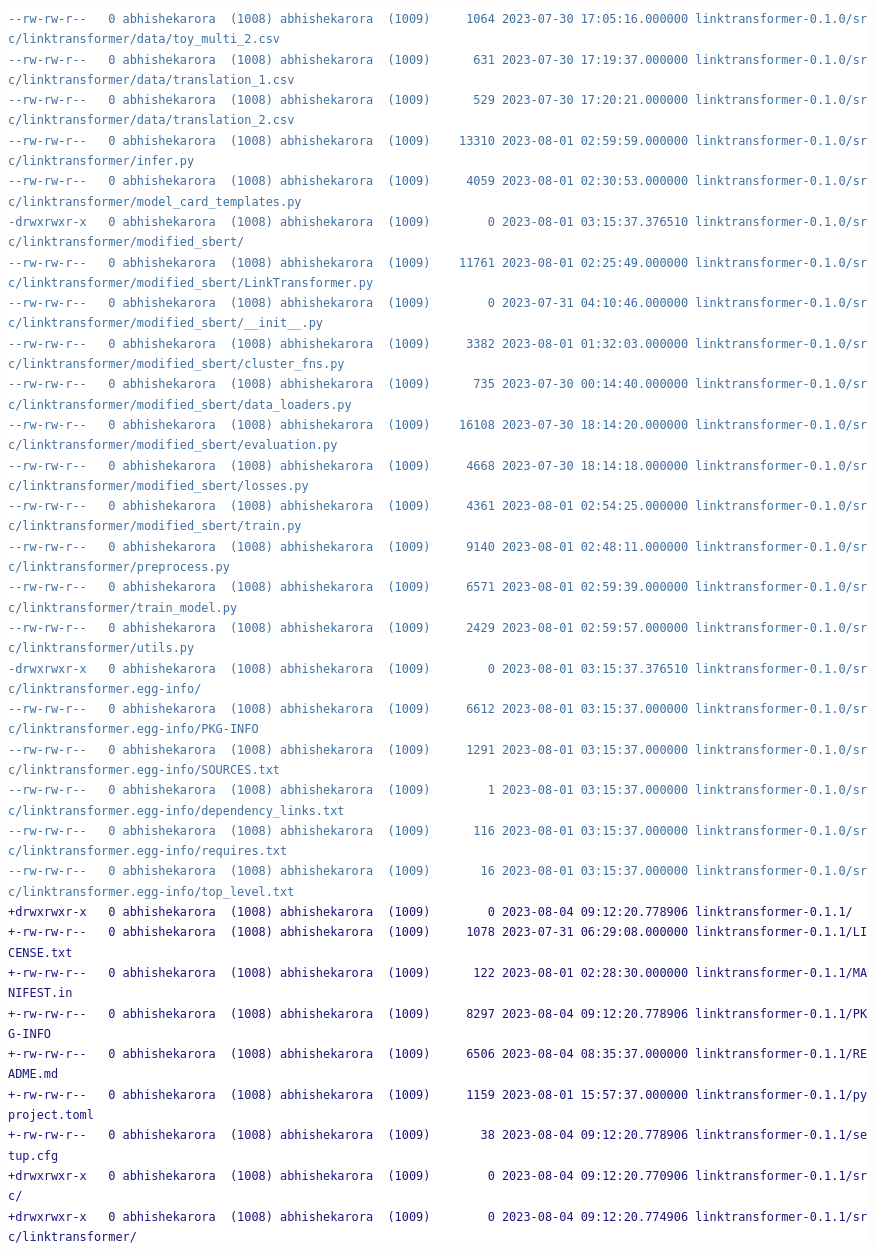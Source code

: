 ```diff
--rw-rw-r--   0 abhishekarora  (1008) abhishekarora  (1009)     1064 2023-07-30 17:05:16.000000 linktransformer-0.1.0/src/linktransformer/data/toy_multi_2.csv
--rw-rw-r--   0 abhishekarora  (1008) abhishekarora  (1009)      631 2023-07-30 17:19:37.000000 linktransformer-0.1.0/src/linktransformer/data/translation_1.csv
--rw-rw-r--   0 abhishekarora  (1008) abhishekarora  (1009)      529 2023-07-30 17:20:21.000000 linktransformer-0.1.0/src/linktransformer/data/translation_2.csv
--rw-rw-r--   0 abhishekarora  (1008) abhishekarora  (1009)    13310 2023-08-01 02:59:59.000000 linktransformer-0.1.0/src/linktransformer/infer.py
--rw-rw-r--   0 abhishekarora  (1008) abhishekarora  (1009)     4059 2023-08-01 02:30:53.000000 linktransformer-0.1.0/src/linktransformer/model_card_templates.py
-drwxrwxr-x   0 abhishekarora  (1008) abhishekarora  (1009)        0 2023-08-01 03:15:37.376510 linktransformer-0.1.0/src/linktransformer/modified_sbert/
--rw-rw-r--   0 abhishekarora  (1008) abhishekarora  (1009)    11761 2023-08-01 02:25:49.000000 linktransformer-0.1.0/src/linktransformer/modified_sbert/LinkTransformer.py
--rw-rw-r--   0 abhishekarora  (1008) abhishekarora  (1009)        0 2023-07-31 04:10:46.000000 linktransformer-0.1.0/src/linktransformer/modified_sbert/__init__.py
--rw-rw-r--   0 abhishekarora  (1008) abhishekarora  (1009)     3382 2023-08-01 01:32:03.000000 linktransformer-0.1.0/src/linktransformer/modified_sbert/cluster_fns.py
--rw-rw-r--   0 abhishekarora  (1008) abhishekarora  (1009)      735 2023-07-30 00:14:40.000000 linktransformer-0.1.0/src/linktransformer/modified_sbert/data_loaders.py
--rw-rw-r--   0 abhishekarora  (1008) abhishekarora  (1009)    16108 2023-07-30 18:14:20.000000 linktransformer-0.1.0/src/linktransformer/modified_sbert/evaluation.py
--rw-rw-r--   0 abhishekarora  (1008) abhishekarora  (1009)     4668 2023-07-30 18:14:18.000000 linktransformer-0.1.0/src/linktransformer/modified_sbert/losses.py
--rw-rw-r--   0 abhishekarora  (1008) abhishekarora  (1009)     4361 2023-08-01 02:54:25.000000 linktransformer-0.1.0/src/linktransformer/modified_sbert/train.py
--rw-rw-r--   0 abhishekarora  (1008) abhishekarora  (1009)     9140 2023-08-01 02:48:11.000000 linktransformer-0.1.0/src/linktransformer/preprocess.py
--rw-rw-r--   0 abhishekarora  (1008) abhishekarora  (1009)     6571 2023-08-01 02:59:39.000000 linktransformer-0.1.0/src/linktransformer/train_model.py
--rw-rw-r--   0 abhishekarora  (1008) abhishekarora  (1009)     2429 2023-08-01 02:59:57.000000 linktransformer-0.1.0/src/linktransformer/utils.py
-drwxrwxr-x   0 abhishekarora  (1008) abhishekarora  (1009)        0 2023-08-01 03:15:37.376510 linktransformer-0.1.0/src/linktransformer.egg-info/
--rw-rw-r--   0 abhishekarora  (1008) abhishekarora  (1009)     6612 2023-08-01 03:15:37.000000 linktransformer-0.1.0/src/linktransformer.egg-info/PKG-INFO
--rw-rw-r--   0 abhishekarora  (1008) abhishekarora  (1009)     1291 2023-08-01 03:15:37.000000 linktransformer-0.1.0/src/linktransformer.egg-info/SOURCES.txt
--rw-rw-r--   0 abhishekarora  (1008) abhishekarora  (1009)        1 2023-08-01 03:15:37.000000 linktransformer-0.1.0/src/linktransformer.egg-info/dependency_links.txt
--rw-rw-r--   0 abhishekarora  (1008) abhishekarora  (1009)      116 2023-08-01 03:15:37.000000 linktransformer-0.1.0/src/linktransformer.egg-info/requires.txt
--rw-rw-r--   0 abhishekarora  (1008) abhishekarora  (1009)       16 2023-08-01 03:15:37.000000 linktransformer-0.1.0/src/linktransformer.egg-info/top_level.txt
+drwxrwxr-x   0 abhishekarora  (1008) abhishekarora  (1009)        0 2023-08-04 09:12:20.778906 linktransformer-0.1.1/
+-rw-rw-r--   0 abhishekarora  (1008) abhishekarora  (1009)     1078 2023-07-31 06:29:08.000000 linktransformer-0.1.1/LICENSE.txt
+-rw-rw-r--   0 abhishekarora  (1008) abhishekarora  (1009)      122 2023-08-01 02:28:30.000000 linktransformer-0.1.1/MANIFEST.in
+-rw-rw-r--   0 abhishekarora  (1008) abhishekarora  (1009)     8297 2023-08-04 09:12:20.778906 linktransformer-0.1.1/PKG-INFO
+-rw-rw-r--   0 abhishekarora  (1008) abhishekarora  (1009)     6506 2023-08-04 08:35:37.000000 linktransformer-0.1.1/README.md
+-rw-rw-r--   0 abhishekarora  (1008) abhishekarora  (1009)     1159 2023-08-01 15:57:37.000000 linktransformer-0.1.1/pyproject.toml
+-rw-rw-r--   0 abhishekarora  (1008) abhishekarora  (1009)       38 2023-08-04 09:12:20.778906 linktransformer-0.1.1/setup.cfg
+drwxrwxr-x   0 abhishekarora  (1008) abhishekarora  (1009)        0 2023-08-04 09:12:20.770906 linktransformer-0.1.1/src/
+drwxrwxr-x   0 abhishekarora  (1008) abhishekarora  (1009)        0 2023-08-04 09:12:20.774906 linktransformer-0.1.1/src/linktransformer/
```